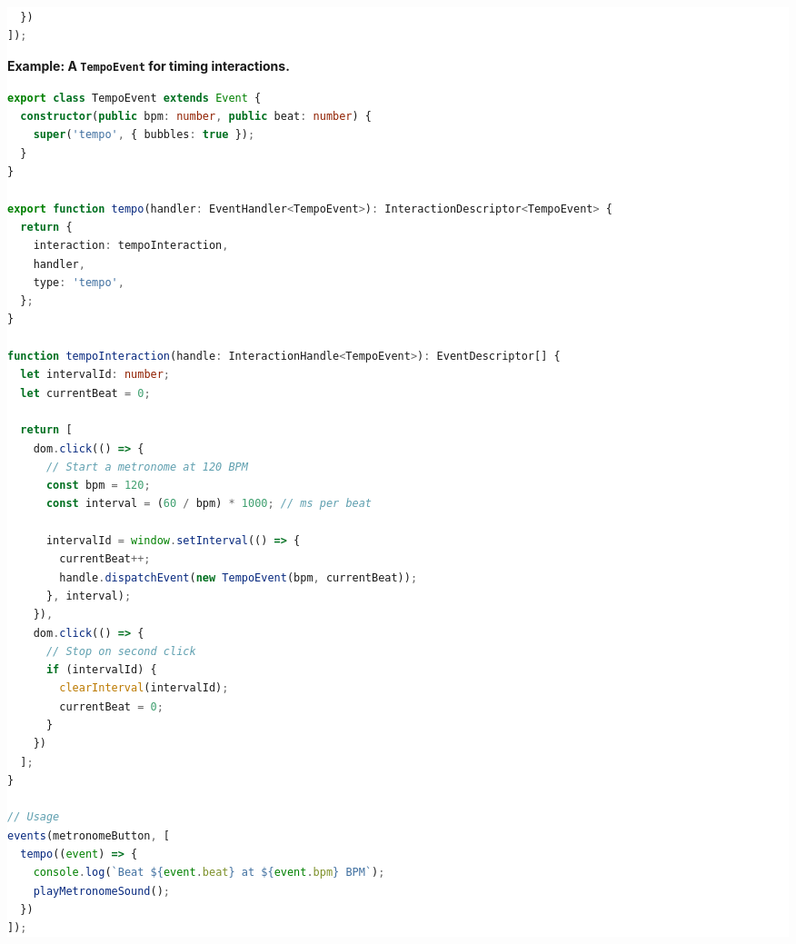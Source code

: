 ```typescript
  })
]);
```

**Example: A `TempoEvent` for timing interactions.**

```typescript
export class TempoEvent extends Event {
  constructor(public bpm: number, public beat: number) {
    super('tempo', { bubbles: true });
  }
}

export function tempo(handler: EventHandler<TempoEvent>): InteractionDescriptor<TempoEvent> {
  return {
    interaction: tempoInteraction,
    handler,
    type: 'tempo',
  };
}

function tempoInteraction(handle: InteractionHandle<TempoEvent>): EventDescriptor[] {
  let intervalId: number;
  let currentBeat = 0;

  return [
    dom.click(() => {
      // Start a metronome at 120 BPM
      const bpm = 120;
      const interval = (60 / bpm) * 1000; // ms per beat

      intervalId = window.setInterval(() => {
        currentBeat++;
        handle.dispatchEvent(new TempoEvent(bpm, currentBeat));
      }, interval);
    }),
    dom.click(() => {
      // Stop on second click
      if (intervalId) {
        clearInterval(intervalId);
        currentBeat = 0;
      }
    })
  ];
}

// Usage
events(metronomeButton, [
  tempo((event) => {
    console.log(`Beat ${event.beat} at ${event.bpm} BPM`);
    playMetronomeSound();
  })
]);
```
